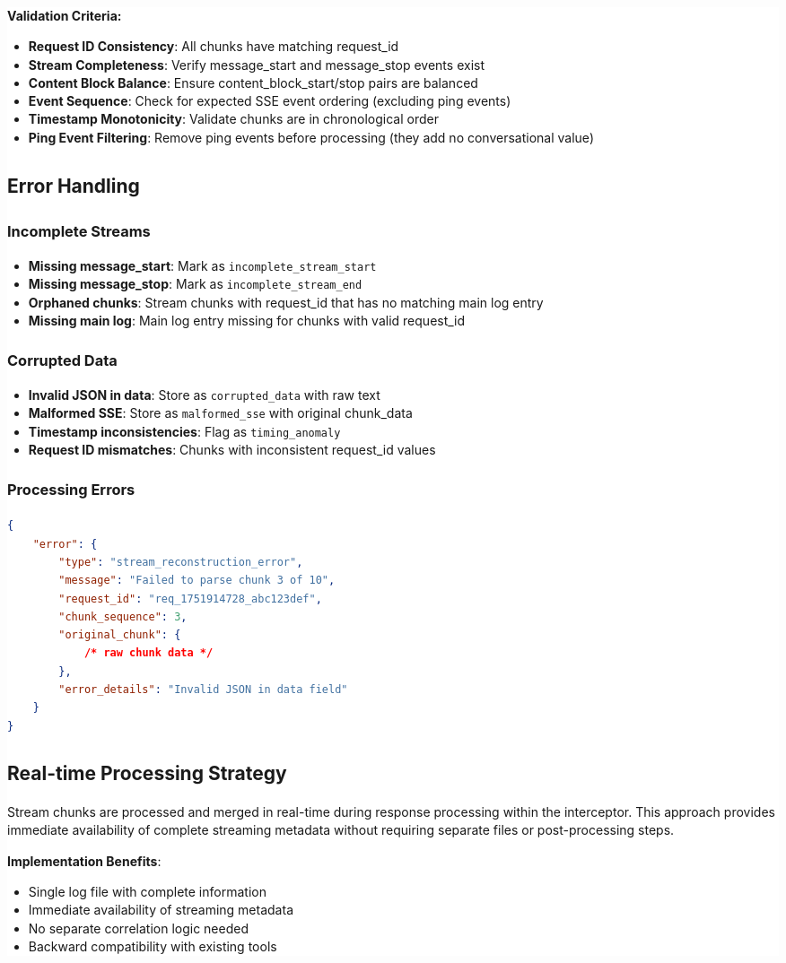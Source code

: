 **Validation Criteria:**

- **Request ID Consistency**: All chunks have matching request_id
- **Stream Completeness**: Verify message_start and message_stop events exist
- **Content Block Balance**: Ensure content_block_start/stop pairs are balanced
- **Event Sequence**: Check for expected SSE event ordering (excluding ping events)
- **Timestamp Monotonicity**: Validate chunks are in chronological order
- **Ping Event Filtering**: Remove ping events before processing (they add no conversational value)

## Error Handling

### Incomplete Streams

- **Missing message_start**: Mark as `incomplete_stream_start`
- **Missing message_stop**: Mark as `incomplete_stream_end`
- **Orphaned chunks**: Stream chunks with request_id that has no matching main log entry
- **Missing main log**: Main log entry missing for chunks with valid request_id

### Corrupted Data

- **Invalid JSON in data**: Store as `corrupted_data` with raw text
- **Malformed SSE**: Store as `malformed_sse` with original chunk_data
- **Timestamp inconsistencies**: Flag as `timing_anomaly`
- **Request ID mismatches**: Chunks with inconsistent request_id values

### Processing Errors

```json
{
	"error": {
		"type": "stream_reconstruction_error",
		"message": "Failed to parse chunk 3 of 10",
		"request_id": "req_1751914728_abc123def",
		"chunk_sequence": 3,
		"original_chunk": {
			/* raw chunk data */
		},
		"error_details": "Invalid JSON in data field"
	}
}
```

## Real-time Processing Strategy

Stream chunks are processed and merged in real-time during response processing within the interceptor. This approach provides immediate availability of complete streaming metadata without requiring separate files or post-processing steps.

**Implementation Benefits**:

- Single log file with complete information
- Immediate availability of streaming metadata
- No separate correlation logic needed
- Backward compatibility with existing tools
